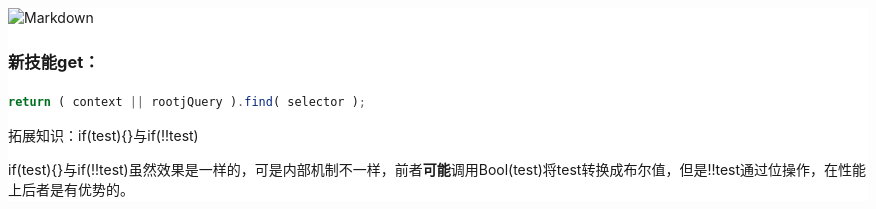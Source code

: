 

![Markdown](http://i4.buimg.com/596412/57f9338ae454fe34.png)



### 新技能get：

```js
return ( context || rootjQuery ).find( selector );
```

拓展知识：if(test){}与if(!!test)

if(test){}与if(!!test)虽然效果是一样的，可是内部机制不一样，前者**可能**调用Bool(test)将test转换成布尔值，但是!!test通过位操作，在性能上后者是有优势的。

